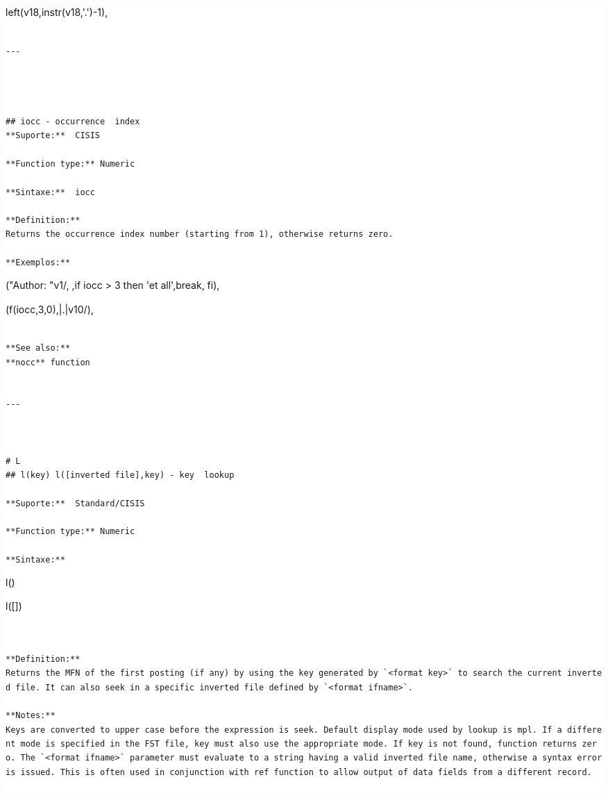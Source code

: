 left(v18,instr(v18,'.')-1),
```

---




## iocc - occurrence  index
**Suporte:**  CISIS

**Function type:** Numeric

**Sintaxe:**  iocc

**Definition:**
Returns the occurrence index number (starting from 1), otherwise returns zero.

**Exemplos:** 
```
("Author: "v1/, ,if iocc > 3 then 'et all',break, fi),
```

```
(f(iocc,3,0),|.|v10/),
```

**See also:**
**nocc** function


---



# L
## l(key) l([inverted file],key) - key  lookup

**Suporte:**  Standard/CISIS

**Function type:** Numeric

**Sintaxe:** 
```
l(<format key>)
```

```
l([<format ifname>]<format key>)
```


**Definition:**
Returns the MFN of the first posting (if any) by using the key generated by `<format key>` to search the current inverted file. It can also seek in a specific inverted file defined by `<format ifname>`.

**Notes:**
Keys are converted to upper case before the expression is seek. Default display mode used by lookup is mpl. If a different mode is specified in the FST file, key must also use the appropriate mode. If key is not found, function returns zero. The `<format ifname>` parameter must evaluate to a string having a valid inverted file name, otherwise a syntax error is issued. This is often used in conjunction with ref function to allow output of data fields from a different record.


```